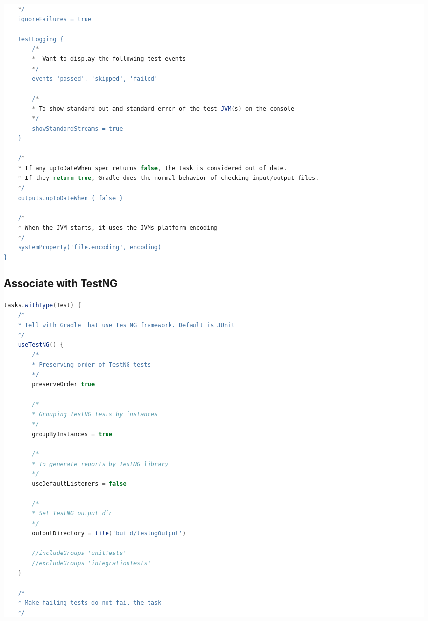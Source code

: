 ```gradle
    */
    ignoreFailures = true
    
    testLogging {
        /*
        *  Want to display the following test events
        */
        events 'passed', 'skipped', 'failed'

        /*
        * To show standard out and standard error of the test JVM(s) on the console
        */
        showStandardStreams = true
    }

    /*
    * If any upToDateWhen spec returns false, the task is considered out of date.
    * If they return true, Gradle does the normal behavior of checking input/output files.
    */
    outputs.upToDateWhen { false }

    /*
    * When the JVM starts, it uses the JVMs platform encoding
    */
    systemProperty('file.encoding', encoding)
}
```

## Associate with TestNG
```gradle
tasks.withType(Test) {
    /*
    * Tell with Gradle that use TestNG framework. Default is JUnit
    */
    useTestNG() {
        /*
        * Preserving order of TestNG tests
        */
        preserveOrder true

        /*
        * Grouping TestNG tests by instances
        */
        groupByInstances = true

        /*
        * To generate reports by TestNG library
        */
        useDefaultListeners = false

        /*
        * Set TestNG output dir
        */
        outputDirectory = file('build/testngOutput')

        //includeGroups 'unitTests'
        //excludeGroups 'integrationTests'
    }

    /*
    * Make failing tests do not fail the task
    */
```